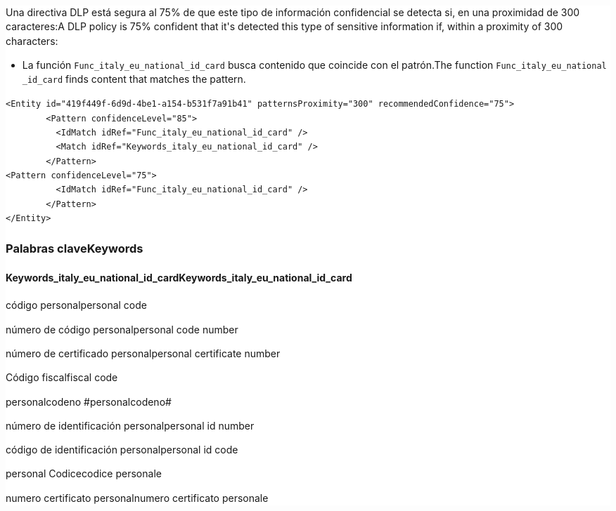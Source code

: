 <span data-ttu-id="ef800-299">Una directiva DLP está segura al 75% de que este tipo de información confidencial se detecta si, en una proximidad de 300 caracteres:</span><span class="sxs-lookup"><span data-stu-id="ef800-299">A DLP policy is 75% confident that it's detected this type of sensitive information if, within a proximity of 300 characters:</span></span>
  
- <span data-ttu-id="ef800-300">La función `Func_italy_eu_national_id_card` busca contenido que coincide con el patrón.</span><span class="sxs-lookup"><span data-stu-id="ef800-300">The function  `Func_italy_eu_national_id_card` finds content that matches the pattern.</span></span> 
    
```
<Entity id="419f449f-6d9d-4be1-a154-b531f7a91b41" patternsProximity="300" recommendedConfidence="75">
        <Pattern confidenceLevel="85">
          <IdMatch idRef="Func_italy_eu_national_id_card" />
          <Match idRef="Keywords_italy_eu_national_id_card" />
        </Pattern>
<Pattern confidenceLevel="75">
          <IdMatch idRef="Func_italy_eu_national_id_card" />
        </Pattern>
</Entity>
```

### <a name="keywords"></a><span data-ttu-id="ef800-301">Palabras clave</span><span class="sxs-lookup"><span data-stu-id="ef800-301">Keywords</span></span>

#### <a name="keywords_italy_eu_national_id_card"></a><span data-ttu-id="ef800-302">Keywords_italy_eu_national_id_card</span><span class="sxs-lookup"><span data-stu-id="ef800-302">Keywords_italy_eu_national_id_card</span></span>

<span data-ttu-id="ef800-303">código personal</span><span class="sxs-lookup"><span data-stu-id="ef800-303">personal code</span></span>
  
<span data-ttu-id="ef800-304">número de código personal</span><span class="sxs-lookup"><span data-stu-id="ef800-304">personal code number</span></span>
  
<span data-ttu-id="ef800-305">número de certificado personal</span><span class="sxs-lookup"><span data-stu-id="ef800-305">personal certificate number</span></span>
  
<span data-ttu-id="ef800-306">Código fiscal</span><span class="sxs-lookup"><span data-stu-id="ef800-306">fiscal code</span></span>
  
<span data-ttu-id="ef800-307">personalcodeno #</span><span class="sxs-lookup"><span data-stu-id="ef800-307">personalcodeno#</span></span>
  
<span data-ttu-id="ef800-308">número de identificación personal</span><span class="sxs-lookup"><span data-stu-id="ef800-308">personal id number</span></span>
  
<span data-ttu-id="ef800-309">código de identificación personal</span><span class="sxs-lookup"><span data-stu-id="ef800-309">personal id code</span></span>
  
<span data-ttu-id="ef800-310">personal Codice</span><span class="sxs-lookup"><span data-stu-id="ef800-310">codice personale</span></span>
  
<span data-ttu-id="ef800-311">numero certificato personal</span><span class="sxs-lookup"><span data-stu-id="ef800-311">numero certificato personale</span></span>
  